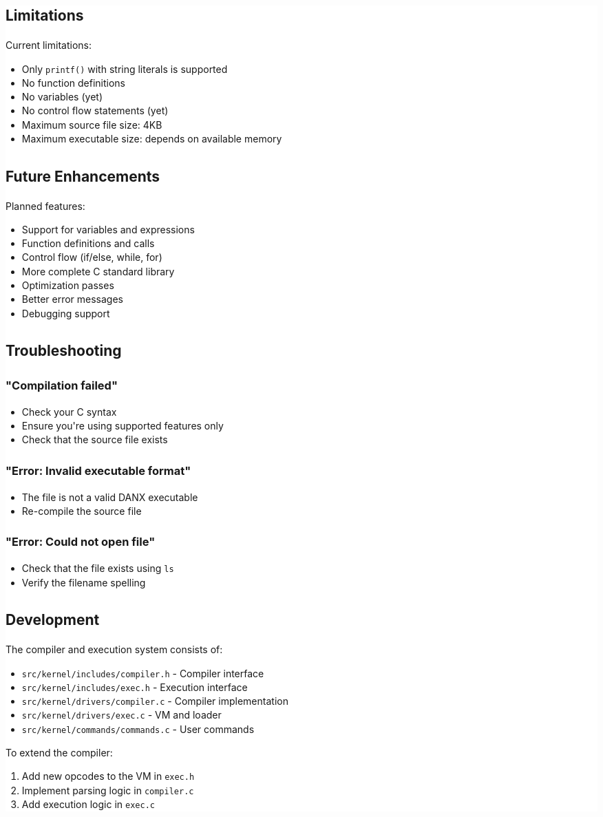 ## Limitations

Current limitations:
- Only `printf()` with string literals is supported
- No function definitions
- No variables (yet)
- No control flow statements (yet)
- Maximum source file size: 4KB
- Maximum executable size: depends on available memory

## Future Enhancements

Planned features:
- Support for variables and expressions
- Function definitions and calls
- Control flow (if/else, while, for)
- More complete C standard library
- Optimization passes
- Better error messages
- Debugging support

## Troubleshooting

### "Compilation failed"
- Check your C syntax
- Ensure you're using supported features only
- Check that the source file exists

### "Error: Invalid executable format"
- The file is not a valid DANX executable
- Re-compile the source file

### "Error: Could not open file"
- Check that the file exists using `ls`
- Verify the filename spelling

## Development

The compiler and execution system consists of:

- `src/kernel/includes/compiler.h` - Compiler interface
- `src/kernel/includes/exec.h` - Execution interface
- `src/kernel/drivers/compiler.c` - Compiler implementation
- `src/kernel/drivers/exec.c` - VM and loader
- `src/kernel/commands/commands.c` - User commands

To extend the compiler:
1. Add new opcodes to the VM in `exec.h`
2. Implement parsing logic in `compiler.c`
3. Add execution logic in `exec.c`
